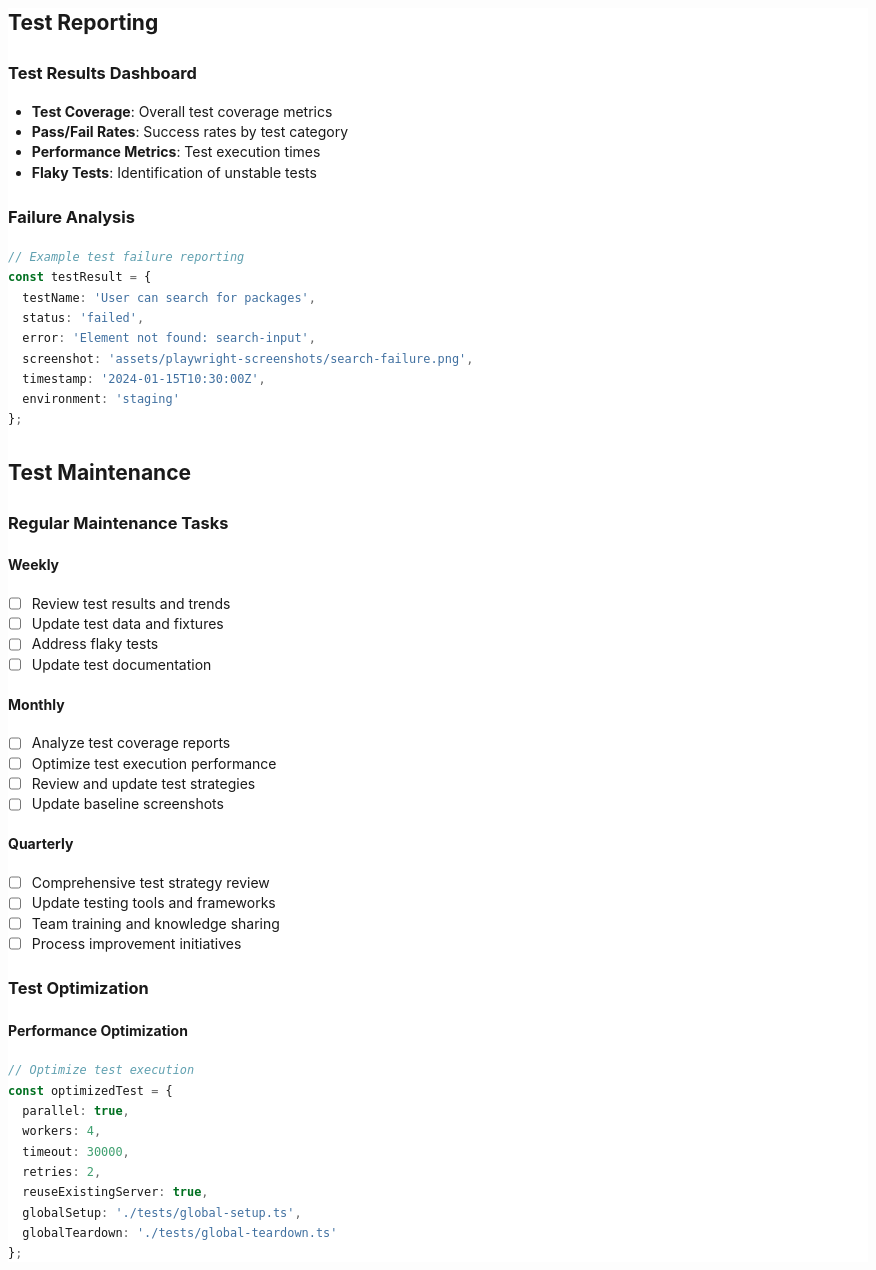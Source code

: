## Test Reporting

### Test Results Dashboard
- **Test Coverage**: Overall test coverage metrics
- **Pass/Fail Rates**: Success rates by test category
- **Performance Metrics**: Test execution times
- **Flaky Tests**: Identification of unstable tests

### Failure Analysis
```typescript
// Example test failure reporting
const testResult = {
  testName: 'User can search for packages',
  status: 'failed',
  error: 'Element not found: search-input',
  screenshot: 'assets/playwright-screenshots/search-failure.png',
  timestamp: '2024-01-15T10:30:00Z',
  environment: 'staging'
};
```

## Test Maintenance

### Regular Maintenance Tasks

#### Weekly
- [ ] Review test results and trends
- [ ] Update test data and fixtures
- [ ] Address flaky tests
- [ ] Update test documentation

#### Monthly
- [ ] Analyze test coverage reports
- [ ] Optimize test execution performance
- [ ] Review and update test strategies
- [ ] Update baseline screenshots

#### Quarterly
- [ ] Comprehensive test strategy review
- [ ] Update testing tools and frameworks
- [ ] Team training and knowledge sharing
- [ ] Process improvement initiatives

### Test Optimization

#### Performance Optimization
```typescript
// Optimize test execution
const optimizedTest = {
  parallel: true,
  workers: 4,
  timeout: 30000,
  retries: 2,
  reuseExistingServer: true,
  globalSetup: './tests/global-setup.ts',
  globalTeardown: './tests/global-teardown.ts'
};
```
